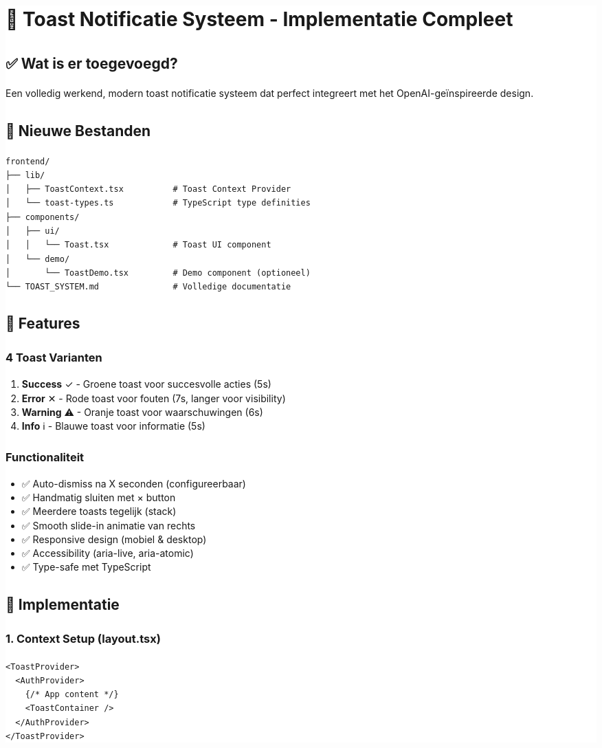 # 🎉 Toast Notificatie Systeem - Implementatie Compleet

## ✅ Wat is er toegevoegd?

Een volledig werkend, modern toast notificatie systeem dat perfect integreert met het OpenAI-geïnspireerde design.

## 📁 Nieuwe Bestanden

```
frontend/
├── lib/
│   ├── ToastContext.tsx          # Toast Context Provider
│   └── toast-types.ts            # TypeScript type definities
├── components/
│   ├── ui/
│   │   └── Toast.tsx             # Toast UI component
│   └── demo/
│       └── ToastDemo.tsx         # Demo component (optioneel)
└── TOAST_SYSTEM.md               # Volledige documentatie
```

## 🎯 Features

### 4 Toast Varianten
1. **Success** ✓ - Groene toast voor succesvolle acties (5s)
2. **Error** ✕ - Rode toast voor fouten (7s, langer voor visibility)
3. **Warning** ⚠ - Oranje toast voor waarschuwingen (6s)
4. **Info** ℹ - Blauwe toast voor informatie (5s)

### Functionaliteit
- ✅ Auto-dismiss na X seconden (configureerbaar)
- ✅ Handmatig sluiten met × button
- ✅ Meerdere toasts tegelijk (stack)
- ✅ Smooth slide-in animatie van rechts
- ✅ Responsive design (mobiel & desktop)
- ✅ Accessibility (aria-live, aria-atomic)
- ✅ Type-safe met TypeScript

## 🔧 Implementatie

### 1. Context Setup (layout.tsx)
```tsx
<ToastProvider>
  <AuthProvider>
    {/* App content */}
    <ToastContainer />
  </AuthProvider>
</ToastProvider>
```
